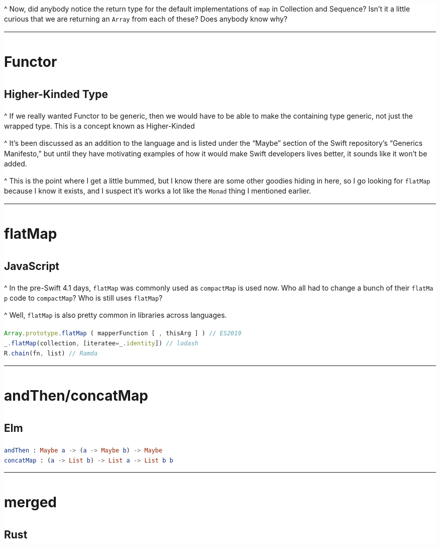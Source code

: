 ^ Now, did anybody notice the return type for the default implementations of `map` in Collection and Sequence? Isn’t it a little curious that we are returning an `Array` from each of these? Does anybody know why?

---

# Functor
## Higher-Kinded Type

^ If we really wanted Functor to be generic, then we would have to be able to make the containing type generic, not just the wrapped type. This is a concept known as Higher-Kinded

^ It’s been discussed as an addition to the language and is listed under the “Maybe” section of the Swift repository’s “Generics Manifesto,” but until they have motivating examples of how it would make Swift developers lives better, it sounds like it won’t be added.

^ This is the point where I get a little bummed, but I know there are some other goodies hiding in here, so I go looking for `flatMap` because I know it exists, and I suspect it’s works a lot like the `Monad` thing I mentioned earlier.

---

# flatMap
## JavaScript

^ In the pre-Swift 4.1 days, `flatMap` was commonly used as `compactMap` is used now. Who all had to change a bunch of their `flatMap` code to `compactMap`? Who is still uses `flatMap`?

^ Well, `flatMap` is also pretty common in libraries across languages.

```javascript
Array.prototype.flatMap ( mapperFunction [ , thisArg ] ) // ES2019
_.flatMap(collection, [iteratee=_.identity]) // lodash
R.chain(fn, list) // Ramda
```

---

# andThen/concatMap
## Elm

```elm
andThen : Maybe a -> (a -> Maybe b) -> Maybe
concatMap : (a -> List b) -> List a -> List b b
```

---

# merged
## Rust


[^1]: From ACM's SIGPLAN publication, (September, 1982), Article "Epigrams in Programming", by Alan J. Perlis of Yale University.
[^1]: A Brief, Incomplete, and Mostly Wrong History of Programming Languages, http://james-iry.blogspot.com/2009/05/brief-incomplete-and-mostly-wrong.html